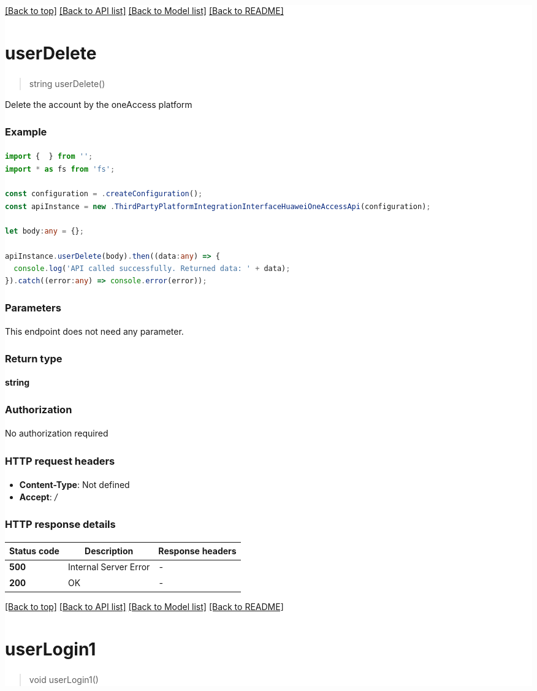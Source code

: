 [[Back to top]](#) [[Back to API list]](README.md#documentation-for-api-endpoints) [[Back to Model list]](README.md#documentation-for-models) [[Back to README]](README.md)

# **userDelete**
> string userDelete()

Delete the account by the oneAccess platform

### Example


```typescript
import {  } from '';
import * as fs from 'fs';

const configuration = .createConfiguration();
const apiInstance = new .ThirdPartyPlatformIntegrationInterfaceHuaweiOneAccessApi(configuration);

let body:any = {};

apiInstance.userDelete(body).then((data:any) => {
  console.log('API called successfully. Returned data: ' + data);
}).catch((error:any) => console.error(error));
```


### Parameters
This endpoint does not need any parameter.


### Return type

**string**

### Authorization

No authorization required

### HTTP request headers

 - **Content-Type**: Not defined
 - **Accept**: */*


### HTTP response details
| Status code | Description | Response headers |
|-------------|-------------|------------------|
**500** | Internal Server Error |  -  |
**200** | OK |  -  |

[[Back to top]](#) [[Back to API list]](README.md#documentation-for-api-endpoints) [[Back to Model list]](README.md#documentation-for-models) [[Back to README]](README.md)

# **userLogin1**
> void userLogin1()
